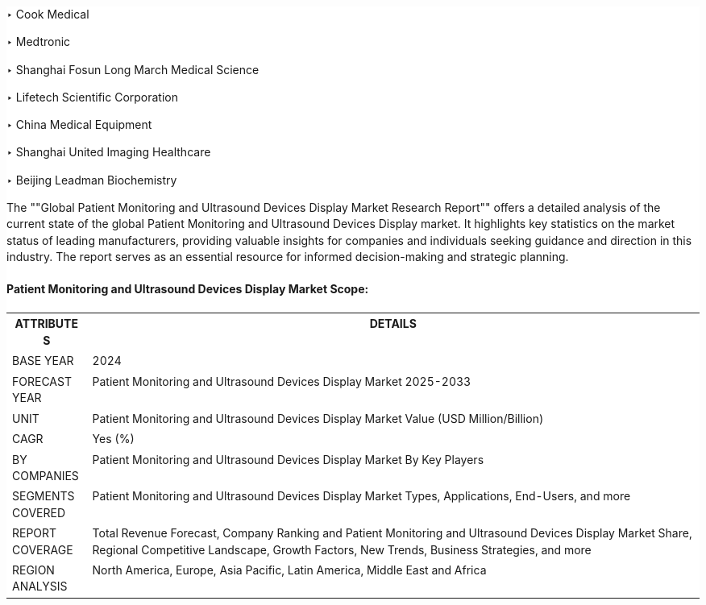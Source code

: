 ‣ Cook Medical

‣ Medtronic

‣ Shanghai Fosun Long March Medical Science

‣ Lifetech Scientific Corporation

‣ China Medical Equipment

‣ Shanghai United Imaging Healthcare

‣ Beijing Leadman Biochemistry

The ""Global Patient Monitoring and Ultrasound Devices Display Market Research Report"" offers a detailed analysis of the current state of the global Patient Monitoring and Ultrasound Devices Display market. It highlights key statistics on the market status of leading manufacturers, providing valuable insights for companies and individuals seeking guidance and direction in this industry. The report serves as an essential resource for informed decision-making and strategic planning.

<h4>Patient Monitoring and Ultrasound Devices Display Market Scope:</h4>
<table>
<tr>
<th>ATTRIBUTES</th>
<th>DETAILS</th>
</tr>
<tr>
<td>BASE YEAR</td>
<td>2024</td>
</tr>
<tr>
<td>FORECAST YEAR</td>
<td>Patient Monitoring and Ultrasound Devices Display Market 2025-2033</td>
</tr>
<tr>
<td>UNIT</td>
<td>Patient Monitoring and Ultrasound Devices Display Market Value (USD Million/Billion)</td>
<tr>
<td>CAGR</td>
<td>Yes (%)</td>
</tr>
</tr>
<tr>
<td>BY COMPANIES</td>
<td>Patient Monitoring and Ultrasound Devices Display Market By Key Players</td>
</tr>
<tr>
<td>SEGMENTS COVERED</td>
<td>Patient Monitoring and Ultrasound Devices Display Market Types, Applications, End-Users, and more</td>
</tr>
<tr>
<td>REPORT COVERAGE</td>
<td>Total Revenue Forecast, Company Ranking and Patient Monitoring and Ultrasound Devices Display Market Share, Regional Competitive Landscape, Growth Factors, New Trends, Business Strategies, and more</td>
</tr>
<tr>
<td>REGION ANALYSIS</td>
<td>North America, Europe, Asia Pacific, Latin America, Middle East and Africa</td>
</tr>
</table>
